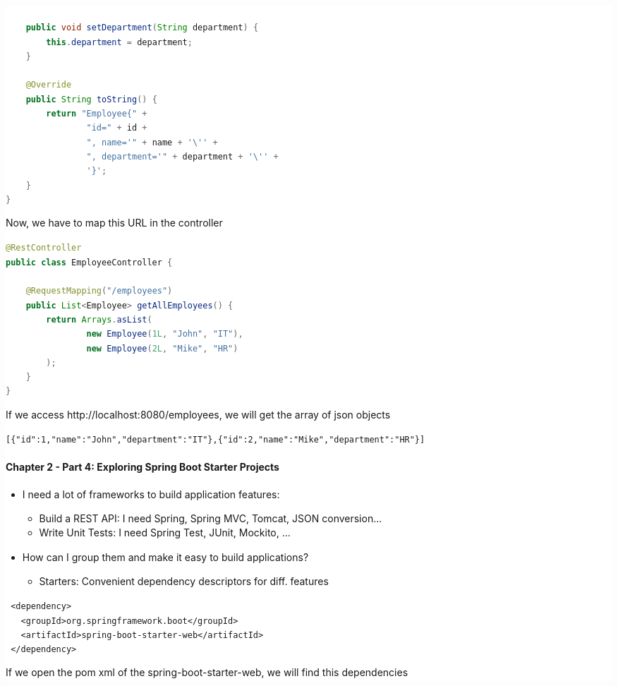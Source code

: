 ```java

    public void setDepartment(String department) {
        this.department = department;
    }

    @Override
    public String toString() {
        return "Employee{" +
                "id=" + id +
                ", name='" + name + '\'' +
                ", department='" + department + '\'' +
                '}';
    }
}
```

Now, we have to map this URL in the controller

```java
@RestController
public class EmployeeController {

    @RequestMapping("/employees")
    public List<Employee> getAllEmployees() {
        return Arrays.asList(
                new Employee(1L, "John", "IT"),
                new Employee(2L, "Mike", "HR")
        );
    }
}
```

If we access http://localhost:8080/employees, we will get the array of json objects

```
[{"id":1,"name":"John","department":"IT"},{"id":2,"name":"Mike","department":"HR"}]
```

#### <a name="chapter2part4"></a>Chapter 2 - Part 4: Exploring Spring Boot Starter Projects

- I need a lot of frameworks to build application features:
  - Build a REST API: I need Spring, Spring MVC, Tomcat, JSON conversion...
  - Write Unit Tests: I need Spring Test, JUnit, Mockito, ...

- How can I group them and make it easy to build applications?
  - Starters: Convenient dependency descriptors for diff. features
 ```
  <dependency>
    <groupId>org.springframework.boot</groupId>
	<artifactId>spring-boot-starter-web</artifactId>
  </dependency>
```
If we open the pom xml of the spring-boot-starter-web, we will find this dependencies
